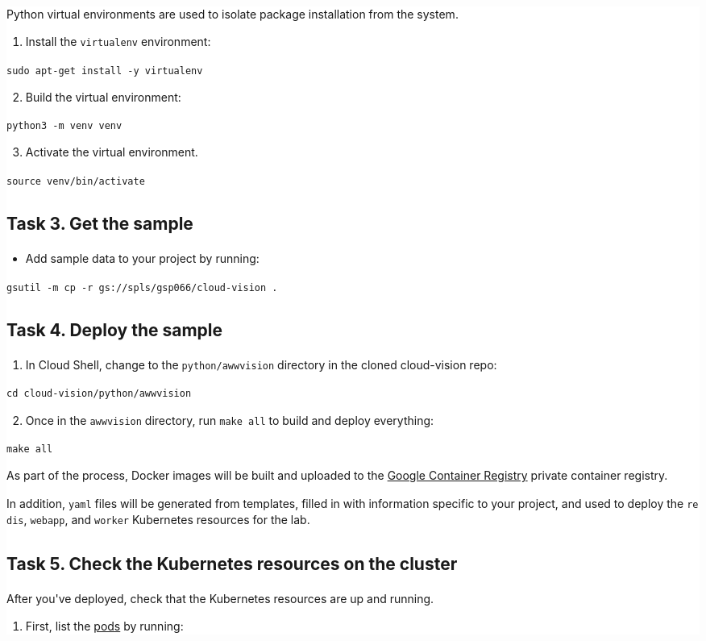 Python virtual environments are used to isolate package installation from the system.

1. Install the `virtualenv` environment:
    

```apache
sudo apt-get install -y virtualenv
```

2. Build the virtual environment:
    

```apache
python3 -m venv venv
```

3. Activate the virtual environment.
    

```apache
source venv/bin/activate
```

## **Task 3. Get the sample**

* Add sample data to your project by running:
    

```apache
gsutil -m cp -r gs://spls/gsp066/cloud-vision .
```

## **Task 4. Deploy the sample**

1. In Cloud Shell, change to the `python/awwvision` directory in the cloned cloud-vision repo:
    

```apache
cd cloud-vision/python/awwvision
```

2. Once in the `awwvision` directory, run `make all` to build and deploy everything:
    

```apache
make all
```

As part of the process, Docker images will be built and uploaded to the [Google Container Registry](https://cloud.google.com/container-registry/docs) private container registry.

In addition, `yaml` files will be generated from templates, filled in with information specific to your project, and used to deploy the `redis`, `webapp`, and `worker` Kubernetes resources for the lab.

## **Task 5. Check the Kubernetes resources on the cluster**

After you've deployed, check that the Kubernetes resources are up and running.

1. First, list the [pods](https://kubernetes.io/docs/concepts/workloads/pods/pod) by running:
    
